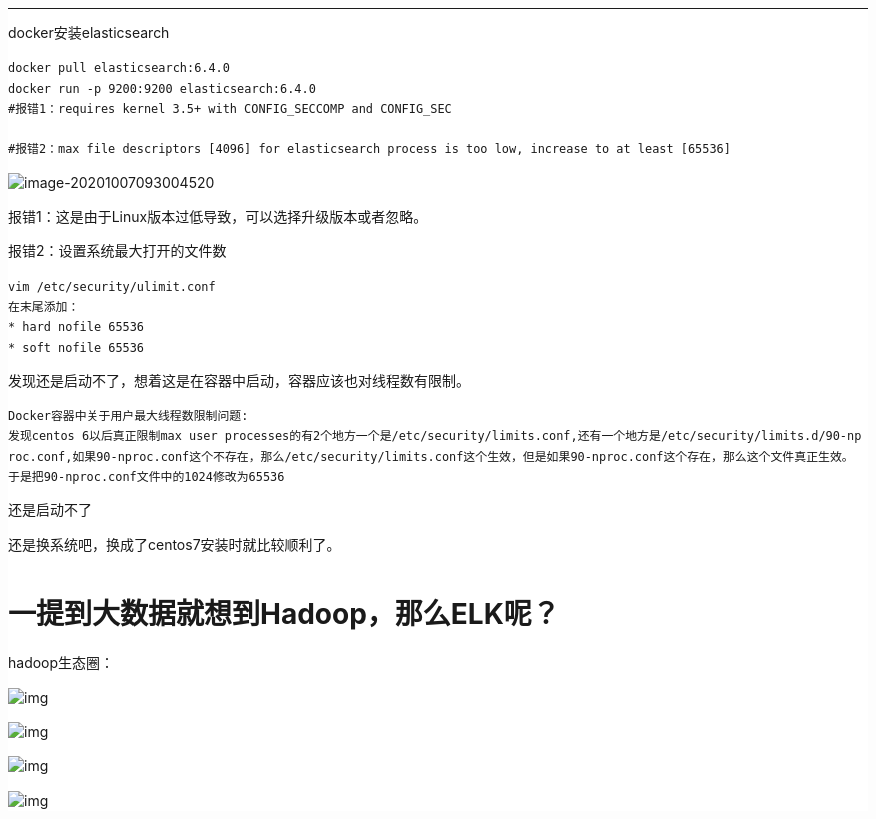

----------------------------------------------

docker安装elasticsearch

```
docker pull elasticsearch:6.4.0
docker run -p 9200:9200 elasticsearch:6.4.0
#报错1：requires kernel 3.5+ with CONFIG_SECCOMP and CONFIG_SEC

#报错2：max file descriptors [4096] for elasticsearch process is too low, increase to at least [65536]
```

![image-20201007093004520](D:\JeffreyLearn\jeffrey\jeffrey-docs\image\media\ES安装笔记\image-20201007093004520.png)

报错1：这是由于Linux版本过低导致，可以选择升级版本或者忽略。

报错2：设置系统最大打开的文件数

```
vim /etc/security/ulimit.conf
在末尾添加：
* hard nofile 65536
* soft nofile 65536

```

发现还是启动不了，想着这是在容器中启动，容器应该也对线程数有限制。

```
Docker容器中关于用户最大线程数限制问题:
发现centos 6以后真正限制max user processes的有2个地方一个是/etc/security/limits.conf,还有一个地方是/etc/security/limits.d/90-nproc.conf,如果90-nproc.conf这个不存在，那么/etc/security/limits.conf这个生效，但是如果90-nproc.conf这个存在，那么这个文件真正生效。
于是把90-nproc.conf文件中的1024修改为65536
```

还是启动不了

还是换系统吧，换成了centos7安装时就比较顺利了。



# 一提到大数据就想到Hadoop，那么ELK呢？







hadoop生态圈：

![img](https://img2018.cnblogs.com/blog/1219922/201905/1219922-20190510232151425-1083708783.jpg)



![img](https://img2018.cnblogs.com/blog/1219922/201905/1219922-20190510232151954-340553575.png)



![img](https://img2018.cnblogs.com/blog/1219922/201905/1219922-20190510232152268-533129475.png)



![img](https://img2018.cnblogs.com/blog/1219922/201905/1219922-20190510232152657-550887091.png)

